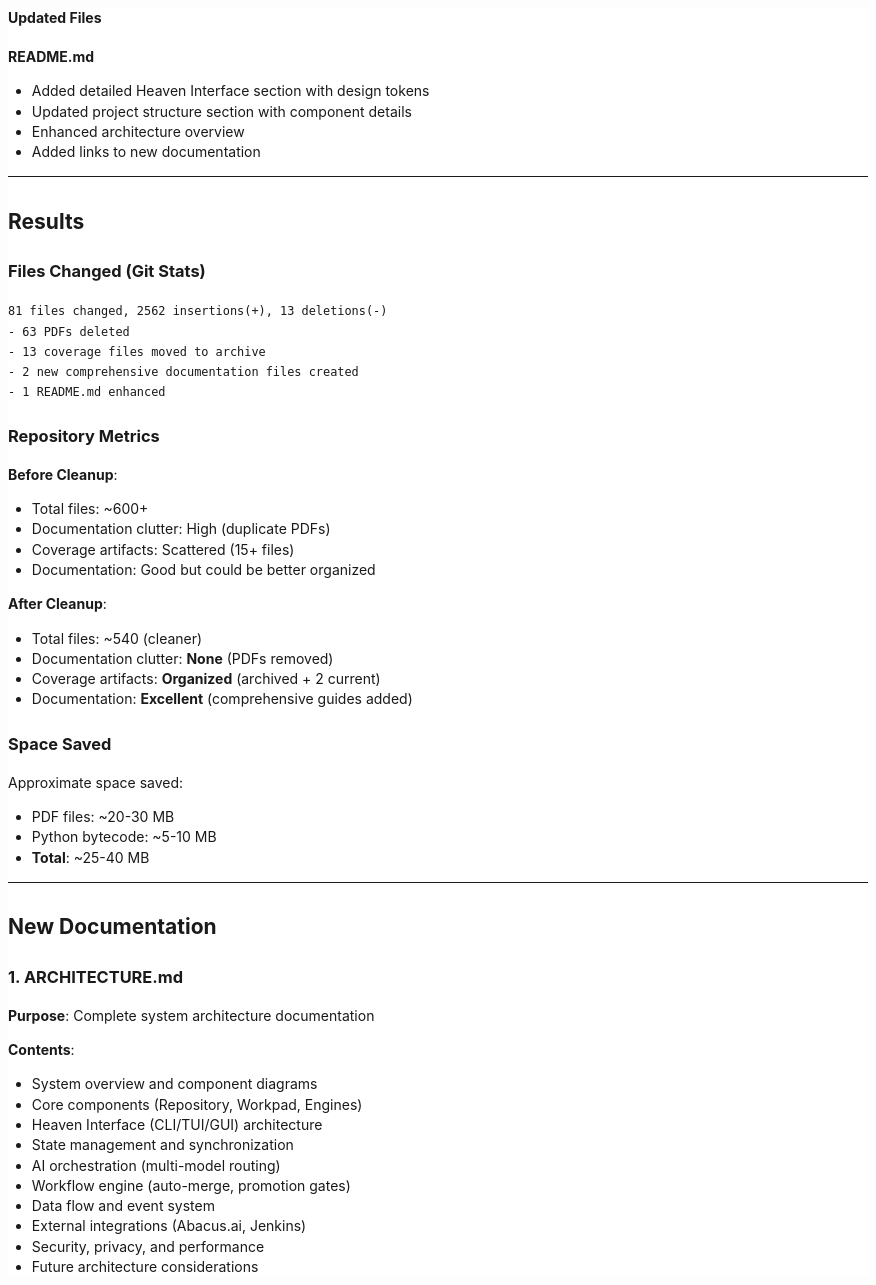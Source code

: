 #### Updated Files

**README.md**
- Added detailed Heaven Interface section with design tokens
- Updated project structure section with component details
- Enhanced architecture overview
- Added links to new documentation

---

## Results

### Files Changed (Git Stats)

```
81 files changed, 2562 insertions(+), 13 deletions(-)
- 63 PDFs deleted
- 13 coverage files moved to archive
- 2 new comprehensive documentation files created
- 1 README.md enhanced
```

### Repository Metrics

**Before Cleanup**:
- Total files: ~600+
- Documentation clutter: High (duplicate PDFs)
- Coverage artifacts: Scattered (15+ files)
- Documentation: Good but could be better organized

**After Cleanup**:
- Total files: ~540 (cleaner)
- Documentation clutter: **None** (PDFs removed)
- Coverage artifacts: **Organized** (archived + 2 current)
- Documentation: **Excellent** (comprehensive guides added)

### Space Saved

Approximate space saved:
- PDF files: ~20-30 MB
- Python bytecode: ~5-10 MB
- **Total**: ~25-40 MB

---

## New Documentation

### 1. ARCHITECTURE.md

**Purpose**: Complete system architecture documentation

**Contents**:
- System overview and component diagrams
- Core components (Repository, Workpad, Engines)
- Heaven Interface (CLI/TUI/GUI) architecture
- State management and synchronization
- AI orchestration (multi-model routing)
- Workflow engine (auto-merge, promotion gates)
- Data flow and event system
- External integrations (Abacus.ai, Jenkins)
- Security, privacy, and performance
- Future architecture considerations
